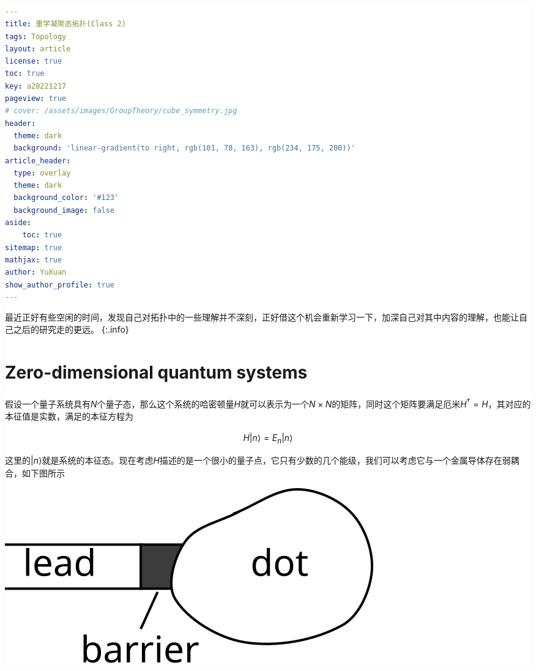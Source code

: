 ```yaml
---
title: 重学凝聚态拓扑(Class 2)
tags: Topology 
layout: article
license: true
toc: true
key: a20221217
pageview: true
# cover: /assets/images/GroupTheory/cube_symmetry.jpg
header:
  theme: dark
  background: 'linear-gradient(to right, rgb(101, 78, 163), rgb(234, 175, 200))'
article_header:
  type: overlay
  theme: dark
  background_color: '#123'
  background_image: false
aside:
    toc: true
sitemap: true
mathjax: true
author: YuXuan
show_author_profile: true
---
```

最近正好有些空闲的时间，发现自己对拓扑中的一些理解并不深刻，正好借这个机会重新学习一下，加深自己对其中内容的理解，也能让自己之后的研究走的更远。
{:.info}


# Zero-dimensional quantum systems
假设一个量子系统具有$N$个量子态，那么这个系统的哈密顿量$H$就可以表示为一个$N\times N$的矩阵，同时这个矩阵要满足厄米$H^\dagger=H$，其对应的本征值是实数，满足的本征方程为

$$
H\rvert n\rangle = E_n\rvert n\rangle
$$


这里的$\rvert n\rangle$就是系统的本征态。现在考虑$H$描述的是一个很小的量子点，它只有少数的几个能级，我们可以考虑它与一个金属导体存在弱耦合，如下图所示

![dot.svg](/assets/images/RestudyTP/dot.svg)
